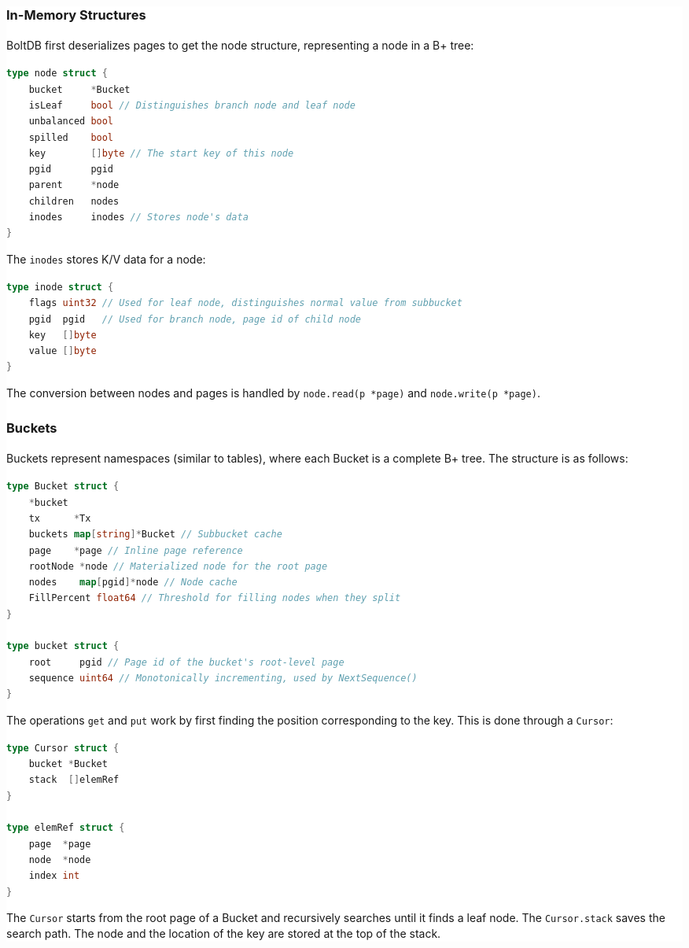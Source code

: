 ### In-Memory Structures
BoltDB first deserializes pages to get the node structure, representing a node in a B+ tree:
```go
type node struct {
	bucket     *Bucket
	isLeaf     bool // Distinguishes branch node and leaf node
	unbalanced bool
	spilled    bool
	key        []byte // The start key of this node
	pgid       pgid
	parent     *node
	children   nodes
	inodes     inodes // Stores node's data
}
```

The `inodes` stores K/V data for a node:
```go
type inode struct {
	flags uint32 // Used for leaf node, distinguishes normal value from subbucket
	pgid  pgid   // Used for branch node, page id of child node
	key   []byte
	value []byte
}
```
The conversion between nodes and pages is handled by `node.read(p *page)` and `node.write(p *page)`.

### Buckets
Buckets represent namespaces (similar to tables), where each Bucket is a complete B+ tree. The structure is as follows:
```go
type Bucket struct {
	*bucket
	tx      *Tx 
	buckets map[string]*Bucket // Subbucket cache
	page    *page // Inline page reference
	rootNode *node // Materialized node for the root page
	nodes    map[pgid]*node // Node cache
	FillPercent float64 // Threshold for filling nodes when they split
}

type bucket struct {
	root     pgid // Page id of the bucket's root-level page
	sequence uint64 // Monotonically incrementing, used by NextSequence()
}
```

The operations `get` and `put` work by first finding the position corresponding to the key. This is done through a `Cursor`:
```go
type Cursor struct {
	bucket *Bucket
	stack  []elemRef
}

type elemRef struct {
	page  *page
	node  *node
	index int
}
```
The `Cursor` starts from the root page of a Bucket and recursively searches until it finds a leaf node. The `Cursor.stack` saves the search path. The node and the location of the key are stored at the top of the stack.

